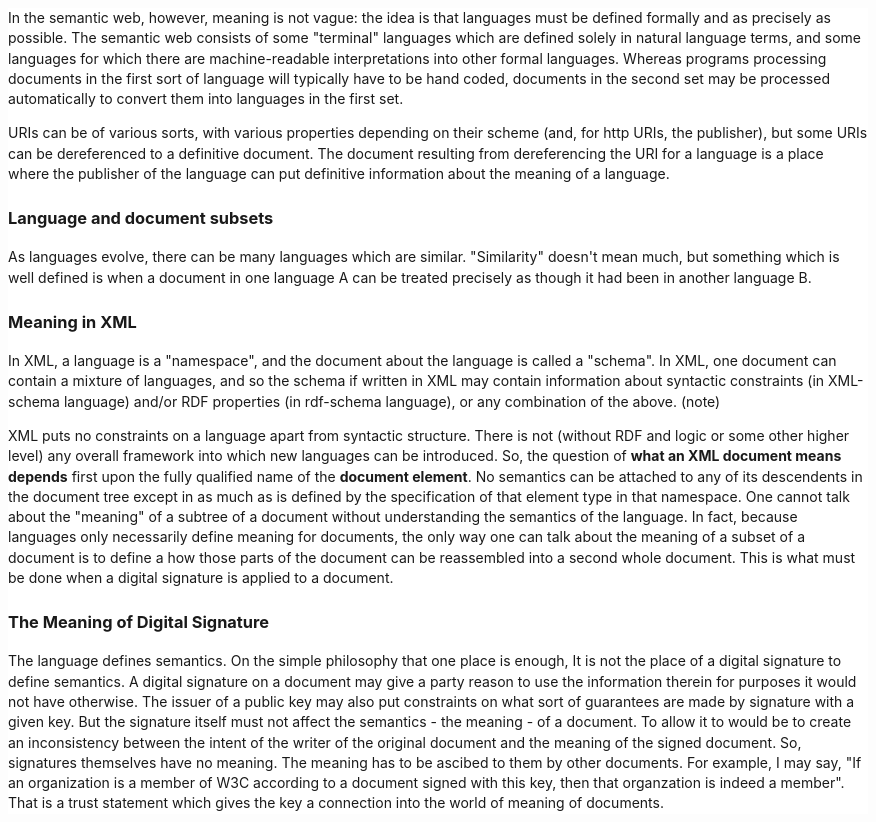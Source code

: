 In the semantic web, however, meaning is not vague: the idea is that languages
must be defined formally and as precisely as possible. The semantic web
consists of some "terminal" languages which are defined solely in natural
language terms, and some languages for which there are machine-readable
interpretations into other formal languages. Whereas programs processing
documents in the first sort of language will typically have to be hand coded,
documents in the second set may be processed automatically to convert them
into languages in the first set.

URIs can be of various sorts, with various properties depending on their
scheme (and, for http URIs, the publisher), but some URIs can be dereferenced
to a definitive document. The document resulting from dereferencing the URI
for a language is a place where the publisher of the language can put
definitive information about the meaning of a language.

###  Language and document subsets

As languages evolve, there can be many languages which are similar.
"Similarity" doesn't mean much, but something which is well defined is when a
document in one language A can be treated precisely as though it had been in
another language B.

###  Meaning in XML

In XML, a language is a "namespace", and the document about the language is
called a "schema". In XML, one document can contain a mixture of languages,
and so the schema if written in XML may contain information about syntactic
constraints (in XML-schema language) and/or RDF properties (in rdf-schema
language), or any combination of the above. (note)

XML puts no constraints on a language apart from syntactic structure. There is
not (without RDF and logic or some other higher level) any overall framework
into which new languages can be introduced. So, the question of **what an XML
document means depends** first upon the fully qualified name of the **document
element**. No semantics can be attached to any of its descendents in the
document tree except in as much as is defined by the specification of that
element type in that namespace. One cannot talk about the "meaning" of a
subtree of a document without understanding the semantics of the language. In
fact, because languages only necessarily define meaning for documents, the
only way one can talk about the meaning of a subset of a document is to define
a how those parts of the document can be reassembled into a second whole
document. This is what must be done when a digital signature is applied to a
document.

###  The Meaning of Digital Signature

The language defines semantics. On the simple philosophy that one place is
enough, It is not the place of a digital signature to define semantics. A
digital signature on a document may give a party reason to use the information
therein for purposes it would not have otherwise. The issuer of a public key
may also put constraints on what sort of guarantees are made by signature with
a given key. But the signature itself must not affect the semantics - the
meaning \- of a document. To allow it to would be to create an inconsistency
between the intent of the writer of the original document and the meaning of
the signed document. So, signatures themselves have no meaning. The meaning
has to be ascibed to them by other documents. For example, I may say, "If an
organization is a member of W3C according to a document signed with this key,
then that organzation is indeed a member". That is a trust statement which
gives the key a connection into the world of meaning of documents.
